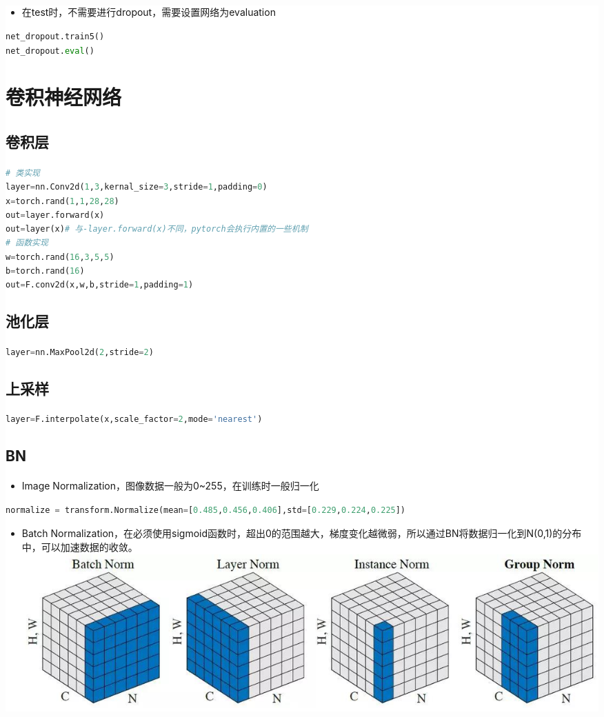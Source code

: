- 在test时，不需要进行dropout，需要设置网络为evaluation
```py
net_dropout.train5()
net_dropout.eval()
```

# 卷积神经网络
## 卷积层
```py
# 类实现
layer=nn.Conv2d(1,3,kernal_size=3,stride=1,padding=0)
x=torch.rand(1,1,28,28)
out=layer.forward(x)
out=layer(x)# 与-layer.forward(x)不同，pytorch会执行内置的一些机制
# 函数实现
w=torch.rand(16,3,5,5)
b=torch.rand(16)
out=F.conv2d(x,w,b,stride=1,padding=1)
```

## 池化层
```py
layer=nn.MaxPool2d(2,stride=2)
```

## 上采样
```py
layer=F.interpolate(x,scale_factor=2,mode='nearest')
```

## BN
- Image Normalization，图像数据一般为0~255，在训练时一般归一化
```py
normalize = transform.Normalize(mean=[0.485,0.456,0.406],std=[0.229,0.224,0.225])
```

- Batch Normalization，在必须使用sigmoid函数时，超出0的范围越大，梯度变化越微弱，所以通过BN将数据归一化到N(0,1)的分布中，可以加速数据的收敛。
![BN](/images/pasted-292.png)
